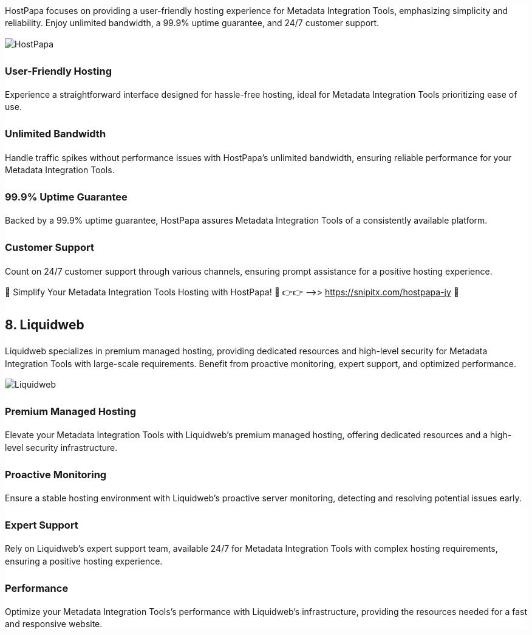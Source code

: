 HostPapa focuses on providing a user-friendly hosting experience for Metadata Integration Tools, emphasizing simplicity and reliability. Enjoy unlimited bandwidth, a 99.9% uptime guarantee, and 24/7 customer support.

![HostPapa](https://i.imgur.com/ouDTkvl.jpeg "HostPapa Hosting")

### User-Friendly Hosting
Experience a straightforward interface designed for hassle-free hosting, ideal for Metadata Integration Tools prioritizing ease of use.

### Unlimited Bandwidth
Handle traffic spikes without performance issues with HostPapa’s unlimited bandwidth, ensuring reliable performance for your Metadata Integration Tools.

### 99.9% Uptime Guarantee
Backed by a 99.9% uptime guarantee, HostPapa assures Metadata Integration Tools of a consistently available platform.

### Customer Support
Count on 24/7 customer support through various channels, ensuring prompt assistance for a positive hosting experience.

🌈 Simplify Your Metadata Integration Tools Hosting with HostPapa! 🚀
👉👉 -->> https://snipitx.com/hostpapa-jy 🚀

## 8. Liquidweb

Liquidweb specializes in premium managed hosting, providing dedicated resources and high-level security for Metadata Integration Tools with large-scale requirements. Benefit from proactive monitoring, expert support, and optimized performance.

![Liquidweb](https://i.imgur.com/4IvT9SC.jpeg "Liquidweb Hosting")

### Premium Managed Hosting
Elevate your Metadata Integration Tools with Liquidweb’s premium managed hosting, offering dedicated resources and a high-level security infrastructure.

### Proactive Monitoring
Ensure a stable hosting environment with Liquidweb’s proactive server monitoring, detecting and resolving potential issues early.

### Expert Support
Rely on Liquidweb’s expert support team, available 24/7 for Metadata Integration Tools with complex hosting requirements, ensuring a positive hosting experience.

### Performance
Optimize your Metadata Integration Tools’s performance with Liquidweb’s infrastructure, providing the resources needed for a fast and responsive website.
